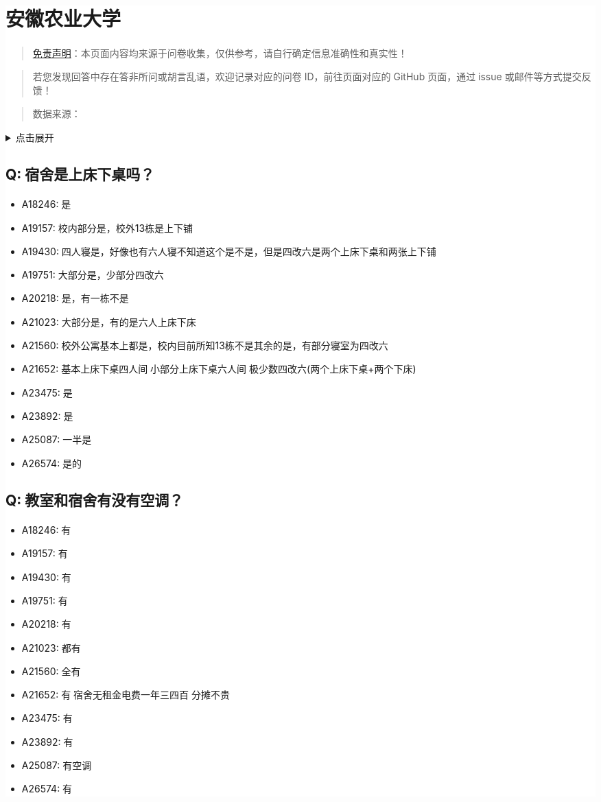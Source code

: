 # 安徽农业大学

> [免责声明](https://colleges.chat/#_3)：本页面内容均来源于问卷收集，仅供参考，请自行确定信息准确性和真实性！

> 若您发现回答中存在答非所问或胡言乱语，欢迎记录对应的问卷 ID，前往页面对应的 GitHub 页面，通过 issue 或邮件等方式提交反馈！

> 数据来源：

<details><summary>点击展开</summary></details>

## Q: 宿舍是上床下桌吗？

- A18246: 是

- A19157: 校内部分是，校外13栋是上下铺

- A19430: 四人寝是，好像也有六人寝不知道这个是不是，但是四改六是两个上床下桌和两张上下铺

- A19751: 大部分是，少部分四改六

- A20218: 是，有一栋不是

- A21023: 大部分是，有的是六人上床下床

- A21560: 校外公寓基本上都是，校内目前所知13栋不是其余的是，有部分寝室为四改六

- A21652: 基本上床下桌四人间 小部分上床下桌六人间 极少数四改六(两个上床下桌+两个下床)

- A23475: 是

- A23892: 是

- A25087: 一半是

- A26574: 是的

## Q: 教室和宿舍有没有空调？

- A18246: 有

- A19157: 有

- A19430: 有

- A19751: 有

- A20218: 有

- A21023: 都有

- A21560: 全有

- A21652: 有 宿舍无租金电费一年三四百 分摊不贵

- A23475: 有

- A23892: 有

- A25087: 有空调

- A26574: 有

